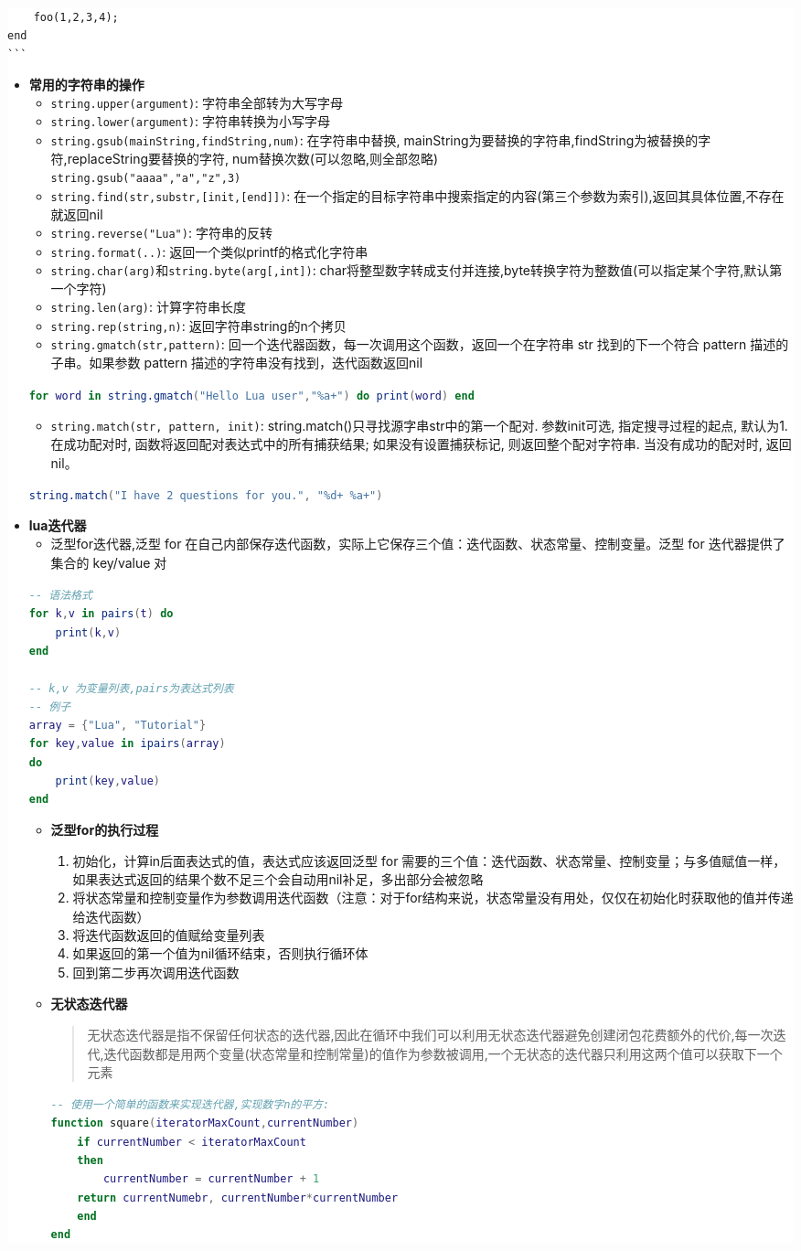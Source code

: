         foo(1,2,3,4);
    end
    ```
- **常用的字符串的操作**
    - `string.upper(argument)`: 字符串全部转为大写字母
    - `string.lower(argument)`: 字符串转换为小写字母
    - `string.gsub(mainString,findString,num)`: 在字符串中替换, mainString为要替换的字符串,findString为被替换的字符,replaceString要替换的字符, num替换次数(可以忽略,则全部忽略)<br/>`string.gsub("aaaa","a","z",3)`
    - `string.find(str,substr,[init,[end]])`: 在一个指定的目标字符串中搜索指定的内容(第三个参数为索引),返回其具体位置,不存在就返回nil
    - `string.reverse("Lua")`: 字符串的反转
    - `string.format(..)`: 返回一个类似printf的格式化字符串
    - `string.char(arg)`和`string.byte(arg[,int])`: char将整型数字转成支付并连接,byte转换字符为整数值(可以指定某个字符,默认第一个字符)
    - `string.len(arg)`: 计算字符串长度
    - `string.rep(string,n)`: 返回字符串string的n个拷贝
    - `string.gmatch(str,pattern)`: 回一个迭代器函数，每一次调用这个函数，返回一个在字符串 str 找到的下一个符合 pattern 描述的子串。如果参数 pattern 描述的字符串没有找到，迭代函数返回nil
    ```lua
    for word in string.gmatch("Hello Lua user","%a+") do print(word) end
    ```
    - `string.match(str, pattern, init)`: string.match()只寻找源字串str中的第一个配对. 参数init可选, 指定搜寻过程的起点, 默认为1. 在成功配对时, 函数将返回配对表达式中的所有捕获结果; 如果没有设置捕获标记, 则返回整个配对字符串. 当没有成功的配对时, 返回nil。
    ```lua
    string.match("I have 2 questions for you.", "%d+ %a+")
    ```
- **lua迭代器**
    - 泛型for迭代器,泛型 for 在自己内部保存迭代函数，实际上它保存三个值：迭代函数、状态常量、控制变量。泛型 for 迭代器提供了集合的 key/value 对
    ```lua
    -- 语法格式
    for k,v in pairs(t) do
        print(k,v)
    end
    
    -- k,v 为变量列表,pairs为表达式列表
    -- 例子
    array = {"Lua", "Tutorial"}
    for key,value in ipairs(array)
    do
        print(key,value)
    end
    ```
    - **泛型for的执行过程**
        1. 初始化，计算in后面表达式的值，表达式应该返回泛型 for 需要的三个值：迭代函数、状态常量、控制变量；与多值赋值一样，如果表达式返回的结果个数不足三个会自动用nil补足，多出部分会被忽略
        2. 将状态常量和控制变量作为参数调用迭代函数（注意：对于for结构来说，状态常量没有用处，仅仅在初始化时获取他的值并传递给迭代函数）
        3. 将迭代函数返回的值赋给变量列表
        4. 如果返回的第一个值为nil循环结束，否则执行循环体
        5. 回到第二步再次调用迭代函数
    - **无状态迭代器**
        > 无状态迭代器是指不保留任何状态的迭代器,因此在循环中我们可以利用无状态迭代器避免创建闭包花费额外的代价,每一次迭代,迭代函数都是用两个变量(状态常量和控制常量)的值作为参数被调用,一个无状态的迭代器只利用这两个值可以获取下一个元素
        
        ```lua
        -- 使用一个简单的函数来实现迭代器,实现数字n的平方:
        function square(iteratorMaxCount,currentNumber)
            if currentNumber < iteratorMaxCount
            then
                currentNumber = currentNumber + 1
            return currentNumebr, currentNumber*currentNumber
            end
        end
        